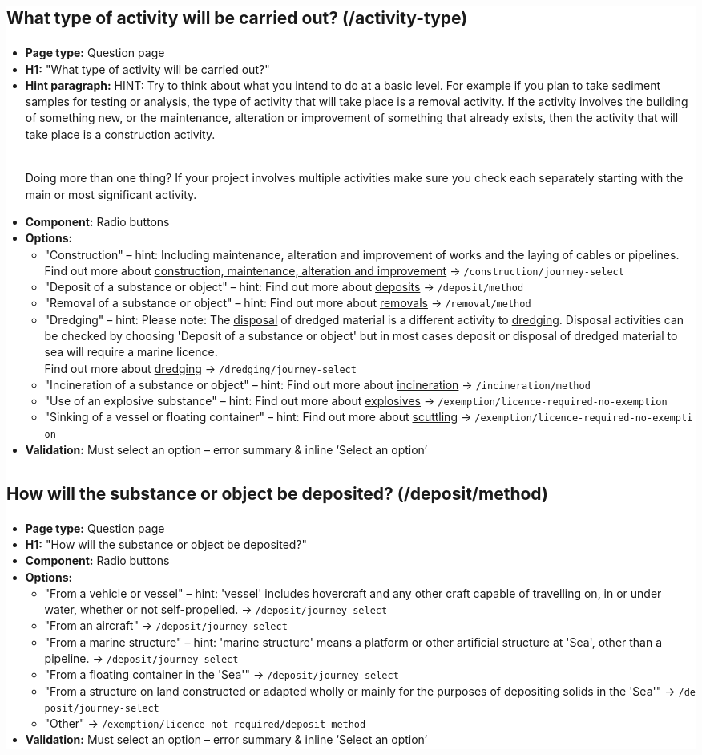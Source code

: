 ## What type of activity will be carried out? (/activity-type)
- **Page type:** Question page
- **H1:** "What type of activity will be carried out?"
- **Hint paragraph:** HINT: Try to think about what you intend to do at a basic level. For example if you plan to take sediment samples for testing or analysis, the type of activity that will take place is a removal activity. If the activity involves the building of something new, or the maintenance, alteration or improvement of something that already exists, then the activity that will take place is a construction activity.<p> </br> Doing more than one thing? If your project involves multiple activities make sure you check each separately starting with the main or most significant activity.
- **Component:** Radio buttons
- **Options:**
  - "Construction" – hint: Including maintenance, alteration and improvement of works and the laying of cables or pipelines.<br/>Find out more about <a target="_blank" href="https://www.gov.uk/guidance/construction-alteration-or-improvement-of-works">construction, maintenance, alteration and improvement</a> → `/construction/journey-select`
  - "Deposit of a substance or object" – hint: Find out more about <a target="_blank" href="https://www.gov.uk/guidance/deposits#deposit-of-any-substance-or-object">deposits</a> → `/deposit/method`
  - "Removal of a substance or object" – hint: Find out more about <a target="_blank" href="https://www.gov.uk/guidance/removal-of-any-substance-or-object">removals</a> → `/removal/method`
  - "Dredging" – hint: Please note: The <u>disposal</u> of dredged material is a different activity to <u>dredging</u>. Disposal activities can be checked by choosing 'Deposit of a substance or object' but in most cases deposit or disposal of dredged material to sea will require a marine licence.<br/>Find out more about <a target="_blank" href="https://www.gov.uk/guidance/dredging">dredging</a> → `/dredging/journey-select`
  - "Incineration of a substance or object" – hint: Find out more about <a target="_blank" href="https://www.gov.uk/guidance/incineration-of-any-substance-or-object">incineration</a> → `/incineration/method`
  - "Use of an explosive substance" – hint: Find out more about <a target="_blank" href="https://www.gov.uk/guidance/deposits#deposit-or-use-of-explosives">explosives</a> → `/exemption/licence-required-no-exemption`
  - "Sinking of a vessel or floating container" – hint: Find out more about <a target="_blank" href="https://www.gov.uk/guidance/scuttling-of-any-floating-vessel-or-container">scuttling</a> → `/exemption/licence-required-no-exemption`
- **Validation:** Must select an option – error summary & inline ‘Select an option’

## How will the substance or object be deposited? (/deposit/method)
- **Page type:** Question page
- **H1:** "How will the substance or object be deposited?"
- **Component:** Radio buttons
- **Options:**
  - "From a vehicle or vessel" – hint: 'vessel' includes hovercraft and any other craft capable of travelling on, in or under water, whether or not self-propelled. → `/deposit/journey-select`
  - "From an aircraft" → `/deposit/journey-select`
  - "From a marine structure" – hint: 'marine structure' means a platform or other artificial structure at 'Sea', other than a pipeline. → `/deposit/journey-select`
  - "From a floating container in the 'Sea'" → `/deposit/journey-select`
  - "From a structure on land constructed or adapted wholly or mainly for the purposes of depositing solids in the 'Sea'" → `/deposit/journey-select`
  - "Other" → `/exemption/licence-not-required/deposit-method`
- **Validation:** Must select an option – error summary & inline ‘Select an option’
